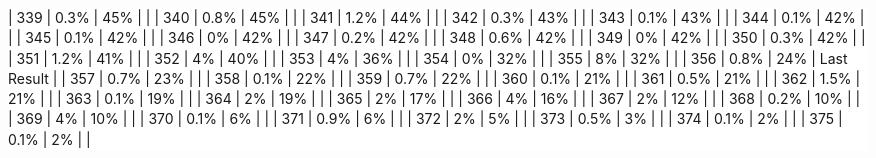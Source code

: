 | 339 | 0.3% | 45% |  |
| 340 | 0.8% | 45% |  |
| 341 | 1.2% | 44% |  |
| 342 | 0.3% | 43% |  |
| 343 | 0.1% | 43% |  |
| 344 | 0.1% | 42% |  |
| 345 | 0.1% | 42% |  |
| 346 | 0% | 42% |  |
| 347 | 0.2% | 42% |  |
| 348 | 0.6% | 42% |  |
| 349 | 0% | 42% |  |
| 350 | 0.3% | 42% |  |
| 351 | 1.2% | 41% |  |
| 352 | 4% | 40% |  |
| 353 | 4% | 36% |  |
| 354 | 0% | 32% |  |
| 355 | 8% | 32% |  |
| 356 | 0.8% | 24% | Last Result |
| 357 | 0.7% | 23% |  |
| 358 | 0.1% | 22% |  |
| 359 | 0.7% | 22% |  |
| 360 | 0.1% | 21% |  |
| 361 | 0.5% | 21% |  |
| 362 | 1.5% | 21% |  |
| 363 | 0.1% | 19% |  |
| 364 | 2% | 19% |  |
| 365 | 2% | 17% |  |
| 366 | 4% | 16% |  |
| 367 | 2% | 12% |  |
| 368 | 0.2% | 10% |  |
| 369 | 4% | 10% |  |
| 370 | 0.1% | 6% |  |
| 371 | 0.9% | 6% |  |
| 372 | 2% | 5% |  |
| 373 | 0.5% | 3% |  |
| 374 | 0.1% | 2% |  |
| 375 | 0.1% | 2% |  |